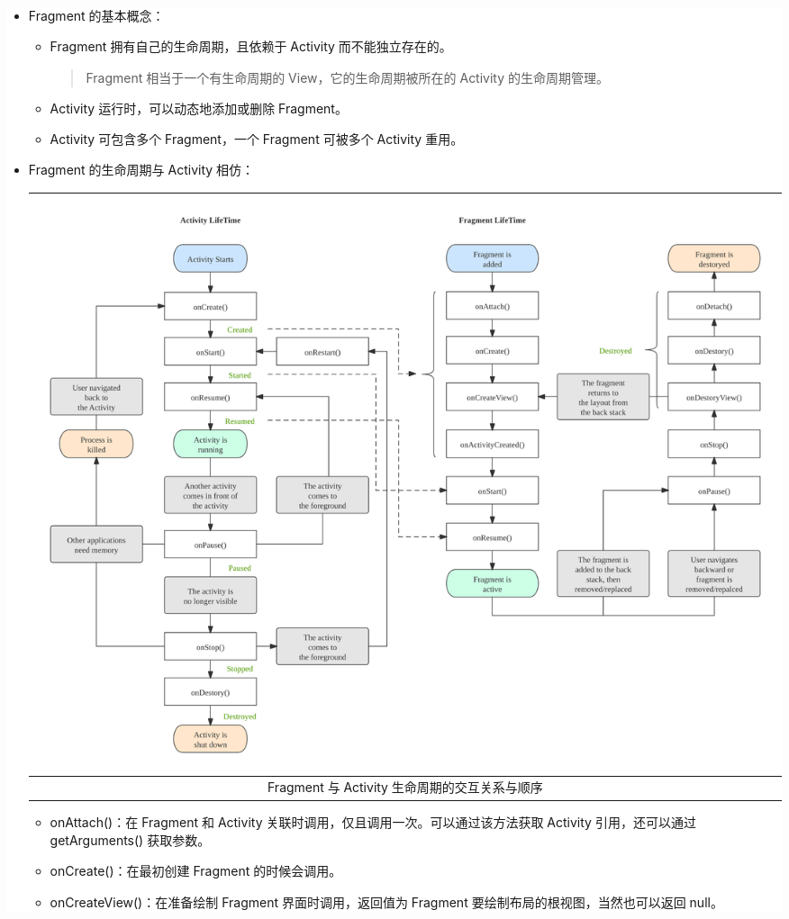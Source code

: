 - Fragment 的基本概念：
	- Fragment 拥有自己的生命周期，且依赖于 Activity 而不能独立存在的。
	
		> Fragment 相当于一个有生命周期的 View，它的生命周期被所在的 Activity 的生命周期管理。
		
	- Activity 运行时，可以动态地添加或删除 Fragment。
	- Activity 可包含多个 Fragment，一个 Fragment 可被多个 Activity 重用。

- Fragment 的生命周期与 Activity 相仿：

	| ![Fragment与Activity生命周期的交互关系与顺序](img/Kofe-CS-Notes-Android-Activity&FragmentLifetime.svg) |
	| :-: |
	| Fragment 与 Activity 生命周期的交互关系与顺序 |

	- onAttach()：在 Fragment 和 Activity 关联时调用，仅且调用一次。可以通过该方法获取 Activity 引用，还可以通过 getArguments() 获取参数。

	- onCreate()：在最初创建 Fragment 的时候会调用。

	- onCreateView()：在准备绘制 Fragment 界面时调用，返回值为 Fragment 要绘制布局的根视图，当然也可以返回 null。
